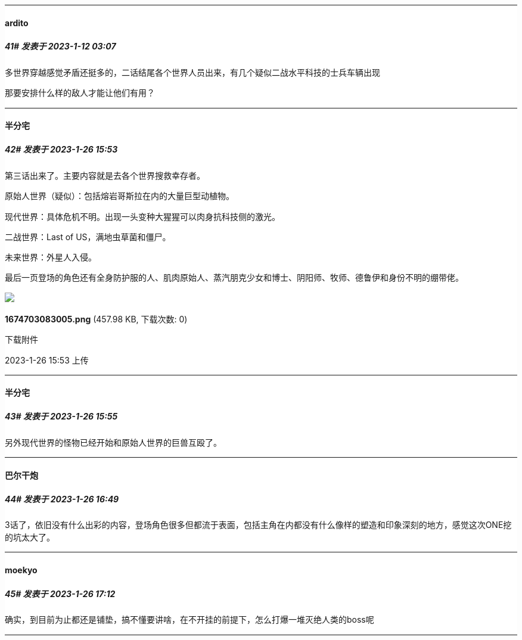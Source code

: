 *****

####  ardito  
##### 41#       发表于 2023-1-12 03:07

多世界穿越感觉矛盾还挺多的，二话结尾各个世界人员出来，有几个疑似二战水平科技的士兵车辆出现

那要安排什么样的敌人才能让他们有用？

*****

####  半分宅  
##### 42#       发表于 2023-1-26 15:53

第三话出来了。主要内容就是去各个世界搜救幸存者。

原始人世界（疑似）：包括熔岩哥斯拉在内的大量巨型动植物。

现代世界：具体危机不明。出现一头变种大猩猩可以肉身抗科技侧的激光。

二战世界：Last of US，满地虫草菌和僵尸。

未来世界：外星人入侵。

最后一页登场的角色还有全身防护服的人、肌肉原始人、蒸汽朋克少女和博士、阴阳师、牧师、德鲁伊和身份不明的绷带佬。

<img src="https://img.saraba1st.com/forum/202301/26/035313g8044usn86nu3jls.png" referrerpolicy="no-referrer">

<strong>1674703083005.png</strong> (457.98 KB, 下载次数: 0)

下载附件

2023-1-26 15:53 上传

*****

####  半分宅  
##### 43#       发表于 2023-1-26 15:55

另外现代世界的怪物已经开始和原始人世界的巨兽互殴了。

*****

####  巴尔干炮  
##### 44#       发表于 2023-1-26 16:49

3话了，依旧没有什么出彩的内容，登场角色很多但都流于表面，包括主角在内都没有什么像样的塑造和印象深刻的地方，感觉这次ONE挖的坑太大了。

*****

####  moekyo  
##### 45#       发表于 2023-1-26 17:12

确实，到目前为止都还是铺垫，搞不懂要讲啥，在不开挂的前提下，怎么打爆一堆灭绝人类的boss呢

*****
